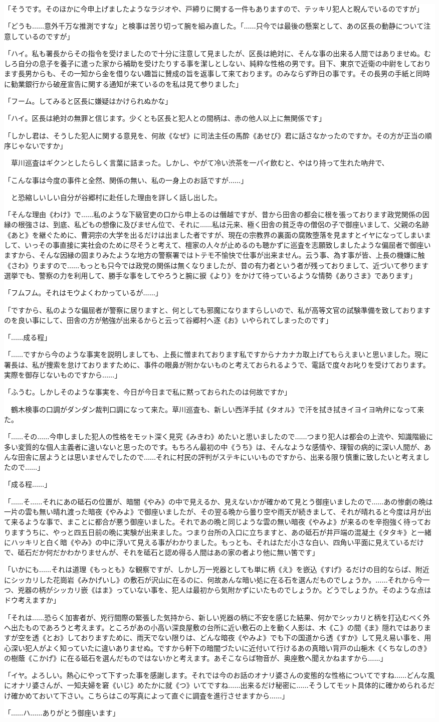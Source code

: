 「そうです。そのほかに今申上げましたようなラジオや、戸締りに関する一件もありますので、テッキリ犯人と睨んでいるのですが」

「どうも……意外千万な推測ですな」と検事は苦り切って腕を組み直した。「……只今では最後の懸案として、あの区長の動静について注意しているのですが」

「ハイ。私も署長からその指令を受けましたので十分に注意して見ましたが、区長は絶対に、そんな事の出来る人間ではありませぬ。むしろ自分の息子を養子に遣った家から補助を受けたりする事を潔しとしない、純粋な性格の男です。目下、東京で近衛の中尉をしております長男からも、その一知から金を借りない趣旨に賛成の旨を返事して来ております。のみならず昨日の事です。その長男の手紙と同時に勧業銀行から破産宣告に関する通知が来ているのを私は見て参りました」

「フーム。してみると区長に嫌疑はかけられぬかな」

「ハイ。区長は絶対の無罪と信じます。少くとも区長と犯人との間柄は、赤の他人以上に無関係です」

「しかし君は、そうした犯人に関する意見を、何故《なぜ》に司法主任の馬酔《あせび》君に話さなかったのですか。その方が正当の順序じゃないですか」

　草川巡査はギクンとしたらしく言葉に詰まった。しかし、やがて冷い渋茶を一パイ飲むと、やはり持って生れた吶弁で、

「こんな事は今度の事件と全然、関係の無い、私の一身上のお話ですが……」

　と恐縮しいしい自分が谷郷村に赴任した理由を詳しく話し出した。

「そんな理由《わけ》で……私のような下級官吏の口から申上るのは僭越ですが、昔から田舎の都会に根を張っております政党関係の因縁の根強さは、到底、私どもの想像に及びません位で、それに……私は元来、極く田舎の貧乏寺の僧侶の子で御座いまして、父親の名跡《あと》を継ぐために、曹洞宗の大学を出るだけは出ました者ですが、現在の宗教界の裏面の腐敗堕落を見ますとイヤになってしまいまして、いっその事直接に実社会のために尽そうと考えて、檀家の人々が止めるのも聴かずに巡査を志願致しましたような偏屈者で御座いますから、そんな因縁の固まりみたような地方の警察署ではトテモ不愉快で仕事が出来ません。云う事、為す事が皆、上長の機嫌に触《さわ》りますので……もっとも只今では政党の関係は無くなりましたが、昔の有力者という者が残っておりまして、近づいて参ります選挙でも、警察の力を利用して、勝手な事をしてやろうと腕に捩《より》をかけて待っているような情勢《ありさま》であります」

「フムフム。それはモウよくわかっているが……」

「ですから、私のような偏屈者が警察に居りますと、何としても邪魔になりますらしいので、私が高等文官の試験準備を致しておりますのを良い事にして、田舎の方が勉強が出来るからと云って谷郷村へ逐《お》いやられてしまったのです」

「……成る程」

「……ですから今のような事実を説明しましても、上長に憎まれております私ですからナカナカ取上げてもらえまいと思いました。現に署長は、私が捜索を怠けておりますために、事件の眼鼻が附かないものと考えておられるようで、電話で度々お叱りを受けております。実際を御存じないものですから……」

「ふうむ。しかしそのような事実を、今日が今日まで私に黙っておられたのは何故ですか」

　鶴木検事の口調がダンダン裁判口調になって来た。草川巡査も、新しい西洋手拭《タオル》で汗を拭き拭きイヨイヨ吶弁になって来た。

「……その……今申しました犯人の性格をモット深く見究《みきわ》めたいと思いましたので……つまり犯人は都会の上流や、知識階級に多い変質的な個人主義者に違いないと思ったのです。もちろん最初の中《うち》は、そんなような感情や、理智の病的に深い人間が、あんな田舎に居ようとは思いませんでしたので……それに村民の評判がステキにいいものですから、出来る限り慎重に致したいと考えましたので……」

「成る程……」

「……そ……それにあの砥石の位置が、暗闇《やみ》の中で見えるか、見えないかが確かめて見とう御座いましたので……あの惨劇の晩は一片の雲も無い晴れ渡った暗夜《やみよ》で御座いましたが、その翌る晩から曇り空や雨天が続きまして、それが晴れると今度は月が出て来るような事で、まことに都合が悪う御座いました。それであの晩と同じような雲の無い暗夜《やみよ》が来るのを辛抱強く待っておりますうちに、やっと四五日前の晩に実験が出来ました。つまり台所の入口に立ちますと、あの砥石が井戸端の混凝土《タタキ》と一緒にハッキリと白く暗《やみ》の中に浮いて見える事がわかりました。もっとも、それはただ小さな白い、四角い平面に見えているだけで、砥石だか何だかわかりませんが、それを砥石と認め得る人間はあの家の者より他に無い筈です」

「いかにも……それは道理《もっとも》な観察ですが、しかし万一兇器としても単に柄《え》を嵌込《すげ》るだけの目的ならば、附近にシッカリした花崗岩《みかげいし》の敷石が沢山に在るのに、何故あんな暗い処に在る石を選んだものでしょうか。……それから今一つ、兇器の柄がシッカリ嵌《はま》っていない事を、犯人は最初から気附かずにいたものでしょうか。どうでしょうか。そのような点はドウ考えますか」

「それは……恐らく加害者が、兇行間際の緊張した気持から、新しい兇器の柄に不安を感じた結果、何かでシッカリと柄を打込むべく外へ出たものであろうと考えます。ところがあの小高い深良屋敷の台所に近い敷石の上を動く人影は、木《こ》の間《ま》隠れではありますが空を透《とお》しておりますために、雨天でない限りは、どんな暗夜《やみよ》でも下の国道から透《すか》して見え易い事を、用心深い犯人がよく知っていたに違いありませぬ。ですから軒下の暗闇づたいに近付いて行けるあの真暗い背戸の山梔木《くちなしのき》の樹蔭《こかげ》に在る砥石を選んだものではないかと考えます。あそこならば物音が、奥座敷へ聞えかねますから……」

「イヤ。よろしい。熱心にやって下すった事を感謝します。それでは今のお話のオナリ婆さんの変態的な性格についてですね……どんな風にオナリ婆さんが、一知夫婦を窘《いじ》めたかに就《つ》いてですね……出来るだけ秘密に……そうしてモット具体的に確かめられるだけ確かめておいて下さい。こちらはこの写真によって直ぐに調査を進行させますから……」

「……ハ……ありがとう御座います」
